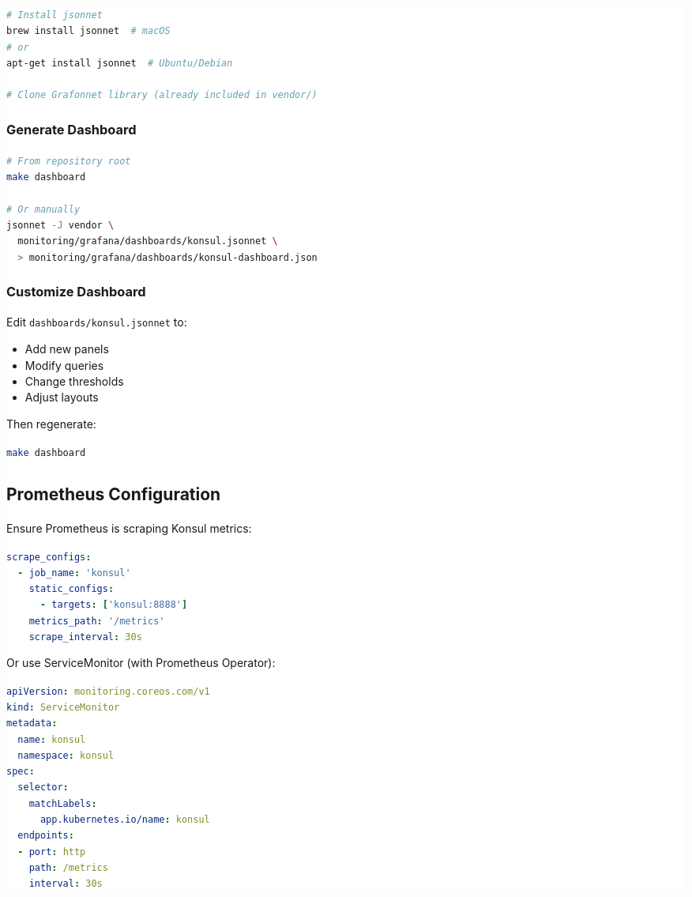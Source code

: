 ```bash
# Install jsonnet
brew install jsonnet  # macOS
# or
apt-get install jsonnet  # Ubuntu/Debian

# Clone Grafonnet library (already included in vendor/)
```

### Generate Dashboard

```bash
# From repository root
make dashboard

# Or manually
jsonnet -J vendor \
  monitoring/grafana/dashboards/konsul.jsonnet \
  > monitoring/grafana/dashboards/konsul-dashboard.json
```

### Customize Dashboard

Edit `dashboards/konsul.jsonnet` to:
- Add new panels
- Modify queries
- Change thresholds
- Adjust layouts

Then regenerate:
```bash
make dashboard
```

## Prometheus Configuration

Ensure Prometheus is scraping Konsul metrics:

```yaml
scrape_configs:
  - job_name: 'konsul'
    static_configs:
      - targets: ['konsul:8888']
    metrics_path: '/metrics'
    scrape_interval: 30s
```

Or use ServiceMonitor (with Prometheus Operator):

```yaml
apiVersion: monitoring.coreos.com/v1
kind: ServiceMonitor
metadata:
  name: konsul
  namespace: konsul
spec:
  selector:
    matchLabels:
      app.kubernetes.io/name: konsul
  endpoints:
  - port: http
    path: /metrics
    interval: 30s
```
